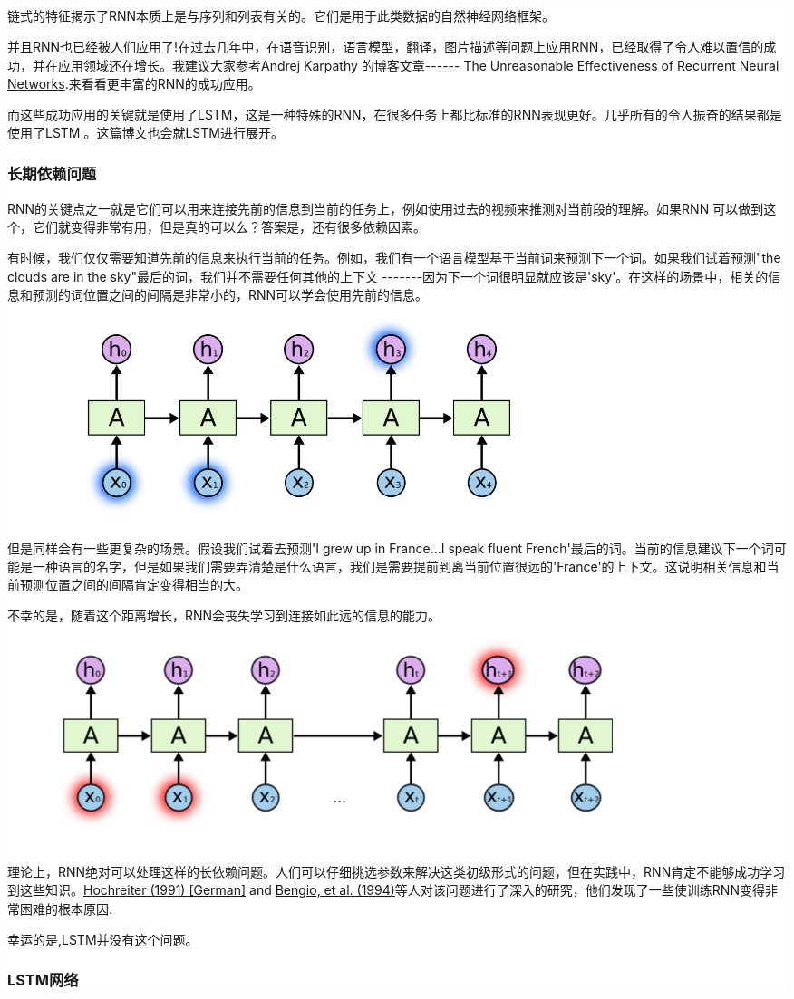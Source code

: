 链式的特征揭示了RNN本质上是与序列和列表有关的。它们是用于此类数据的自然神经网络框架。

并且RNN也已经被人们应用了!在过去几年中，在语音识别，语言模型，翻译，图片描述等问题上应用RNN，已经取得了令人难以置信的成功，并在应用领域还在增长。我建议大家参考Andrej Karpathy 的博客文章------ [The Unreasonable Effectiveness of Recurrent Neural Networks](http://karpathy.github.io/2015/05/21/rnn-effectiveness/).来看看更丰富的RNN的成功应用。

而这些成功应用的关键就是使用了LSTM，这是一种特殊的RNN，在很多任务上都比标准的RNN表现更好。几乎所有的令人振奋的结果都是使用了LSTM 。这篇博文也会就LSTM进行展开。

### 长期依赖问题

RNN的关键点之一就是它们可以用来连接先前的信息到当前的任务上，例如使用过去的视频来推测对当前段的理解。如果RNN 可以做到这个，它们就变得非常有用，但是真的可以么？答案是，还有很多依赖因素。

有时候，我们仅仅需要知道先前的信息来执行当前的任务。例如，我们有一个语言模型基于当前词来预测下一个词。如果我们试着预测"the clouds are in the sky"最后的词，我们并不需要任何其他的上下文 -------因为下一个词很明显就应该是'sky'。在这样的场景中，相关的信息和预测的词位置之间的间隔是非常小的，RNN可以学会使用先前的信息。

![3](/img/LSTM/3.png)

但是同样会有一些更复杂的场景。假设我们试着去预测'I grew up in France...I speak fluent French'最后的词。当前的信息建议下一个词可能是一种语言的名字，但是如果我们需要弄清楚是什么语言，我们是需要提前到离当前位置很远的'France'的上下文。这说明相关信息和当前预测位置之间的间隔肯定变得相当的大。

不幸的是，随着这个距离增长，RNN会丧失学习到连接如此远的信息的能力。

![4](/img/LSTM/4.png)

理论上，RNN绝对可以处理这样的长依赖问题。人们可以仔细挑选参数来解决这类初级形式的问题，但在实践中，RNN肯定不能够成功学习到这些知识。[Hochreiter (1991) [German]](http://people.idsia.ch/~juergen/SeppHochreiter1991ThesisAdvisorSchmidhuber.pdf) and [Bengio, et al. (1994)](http://www-dsi.ing.unifi.it/~paolo/ps/tnn-94-gradient.pdf)等人对该问题进行了深入的研究，他们发现了一些使训练RNN变得非常困难的根本原因.

幸运的是,LSTM并没有这个问题。

### LSTM网络
